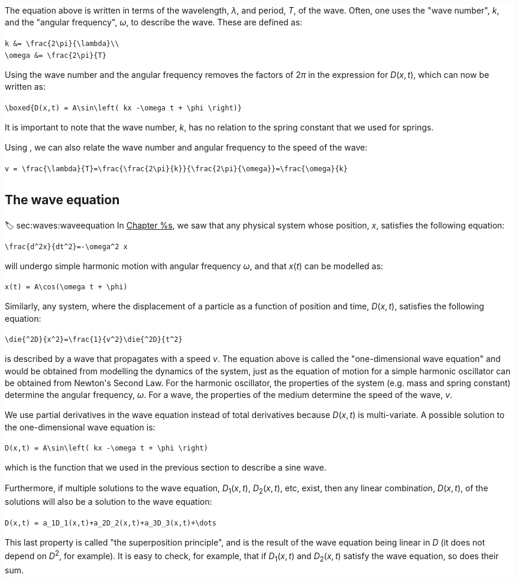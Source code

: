 The equation above is written in terms of the wavelength, $\lambda$, and period, $T$, of the wave. Often, one uses the "wave number", $k$, and the "angular frequency", $\omega$, to describe the wave. These are defined as:
```{math}
k &= \frac{2\pi}{\lambda}\\
\omega &= \frac{2\pi}{T}
``` 
Using the wave number and the angular frequency removes the factors of $2\pi$ in the expression for $D(x,t)$, which can now be written as:
```{math}
\boxed{D(x,t) = A\sin\left( kx -\omega t + \phi \right)}
```
It is important to note that the wave number, $k$, has no relation to the spring constant that we used for springs.

Using [](#eq:waves:speed), we can also relate the wave number and angular frequency to the speed of the wave:
```{math}
v = \frac{\lambda}{T}=\frac{\frac{2\pi}{k}}{\frac{2\pi}{\omega}}=\frac{\omega}{k}
```

## The wave equation
:label: sec:waves:waveequation
In [Chapter %s](#chapter:simpleharmonicmotion), we saw that any physical system whose position, $x$, satisfies the following equation:
```{math}
\frac{d^2x}{dt^2}=-\omega^2 x
```
will undergo simple harmonic motion with angular frequency $\omega$, and that $x(t)$ can be modelled as:
```{math}
x(t) = A\cos(\omega t + \phi)
```

Similarly, any system, where the displacement of a particle as a function of position and time, $D(x,t)$, satisfies the following equation:
```{math}
\die{^2D}{x^2}=\frac{1}{v^2}\die{^2D}{t^2}
```
is described by a wave that propagates with a speed $v$. The equation above is called the "one-dimensional wave equation" and would be obtained from modelling the dynamics of the system, just as the equation of motion for a simple harmonic oscillator can be obtained from Newton's Second Law. For the harmonic oscillator, the properties of the system (e.g. mass and spring constant) determine the angular frequency, $\omega$. For a wave, the properties of the medium determine the speed of the wave, $v$. 

We use partial derivatives in the wave equation instead of total derivatives because $D(x,t)$ is multi-variate. A possible solution to the one-dimensional wave equation is:
```{math}
D(x,t) = A\sin\left( kx -\omega t + \phi \right)
```
which is the function that we used in the previous section to describe a sine wave.

Furthermore, if multiple solutions to the wave equation, $D_1(x,t)$, $D_2(x,t)$, etc, exist, then any linear combination, $D(x,t)$, of the solutions will also be a solution to the wave equation:
```{math}
D(x,t) = a_1D_1(x,t)+a_2D_2(x,t)+a_3D_3(x,t)+\dots
```
This last property is called "the superposition principle", and is the result of the wave equation being linear in $D$ (it does not depend on $D^2$, for example). It is easy to check, for example, that if $D_1(x,t)$ and $D_2(x,t)$ satisfy the wave equation, so does their sum. 
